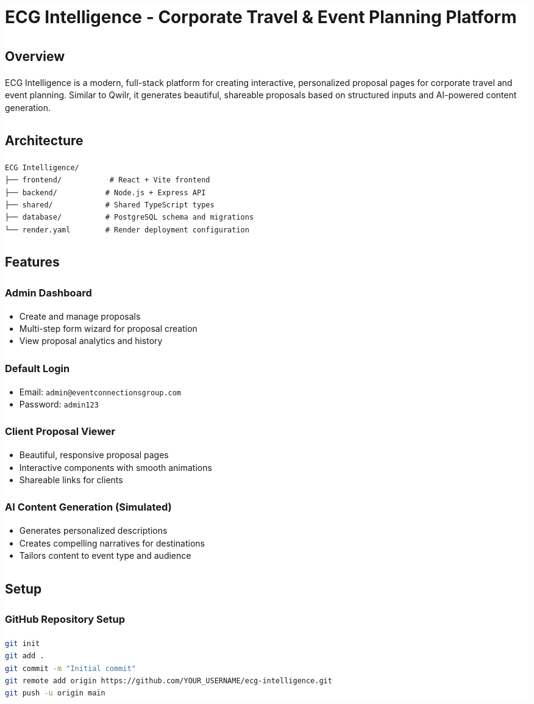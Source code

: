 # ECG Intelligence - Corporate Travel & Event Planning Platform

## Overview

ECG Intelligence is a modern, full-stack platform for creating interactive, personalized proposal pages for corporate travel and event planning. Similar to Qwilr, it generates beautiful, shareable proposals based on structured inputs and AI-powered content generation.

## Architecture

```
ECG Intelligence/
├── frontend/           # React + Vite frontend
├── backend/           # Node.js + Express API
├── shared/            # Shared TypeScript types
├── database/          # PostgreSQL schema and migrations
└── render.yaml        # Render deployment configuration
```

## Features

### Admin Dashboard
- Create and manage proposals
- Multi-step form wizard for proposal creation
- View proposal analytics and history

### Default Login
- Email: `admin@eventconnectionsgroup.com`
- Password: `admin123`

### Client Proposal Viewer
- Beautiful, responsive proposal pages
- Interactive components with smooth animations
- Shareable links for clients

### AI Content Generation (Simulated)
- Generates personalized descriptions
- Creates compelling narratives for destinations
- Tailors content to event type and audience

## Setup

### GitHub Repository Setup
```bash
git init
git add .
git commit -m "Initial commit"
git remote add origin https://github.com/YOUR_USERNAME/ecg-intelligence.git
git push -u origin main
```
